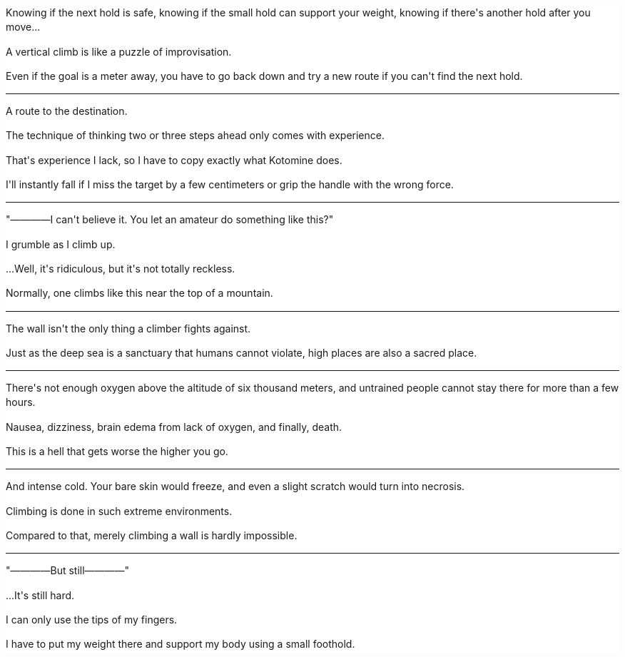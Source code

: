 Knowing if the next hold is safe, knowing if the small hold can support your weight, knowing if there's another hold after you move...  
  
A vertical climb is like a puzzle of improvisation.  
  
Even if the goal is a meter away, you have to go back down and try a new route if you can't find the next hold.  
  
---  
  
A route to the destination.  
  
The technique of thinking two or three steps ahead only comes with experience.  
  
That's experience I lack, so I have to copy exactly what Kotomine does.  
  
I'll instantly fall if I miss the target by a few centimeters or grip the handle with the wrong force.  
  
---  
  
"――――I can't believe it. You let an amateur do something like this?"  
  
I grumble as I climb up.  
  
...Well, it's ridiculous, but it's not totally reckless.  
  
Normally, one climbs like this near the top of a mountain.  
  
---  
  
The wall isn't the only thing a climber fights against.  
  
Just as the deep sea is a sanctuary that humans cannot violate, high places are also a sacred place.  
  
---  
  
There's not enough oxygen above the altitude of six thousand meters, and untrained people cannot stay there for more than a few hours.  
  
Nausea, dizziness, brain edema from lack of oxygen, and finally, death.  
  
This is a hell that gets worse the higher you go.  
  
---  
  
And intense cold. Your bare skin would freeze, and even a slight scratch would turn into necrosis.  
  
Climbing is done in such extreme environments.  
  
Compared to that, merely climbing a wall is hardly impossible.  
  
---  
  
"――――But still――――"  
  
...It's still hard.  
  
I can only use the tips of my fingers.  
  
I have to put my weight there and support my body using a small foothold.  
  